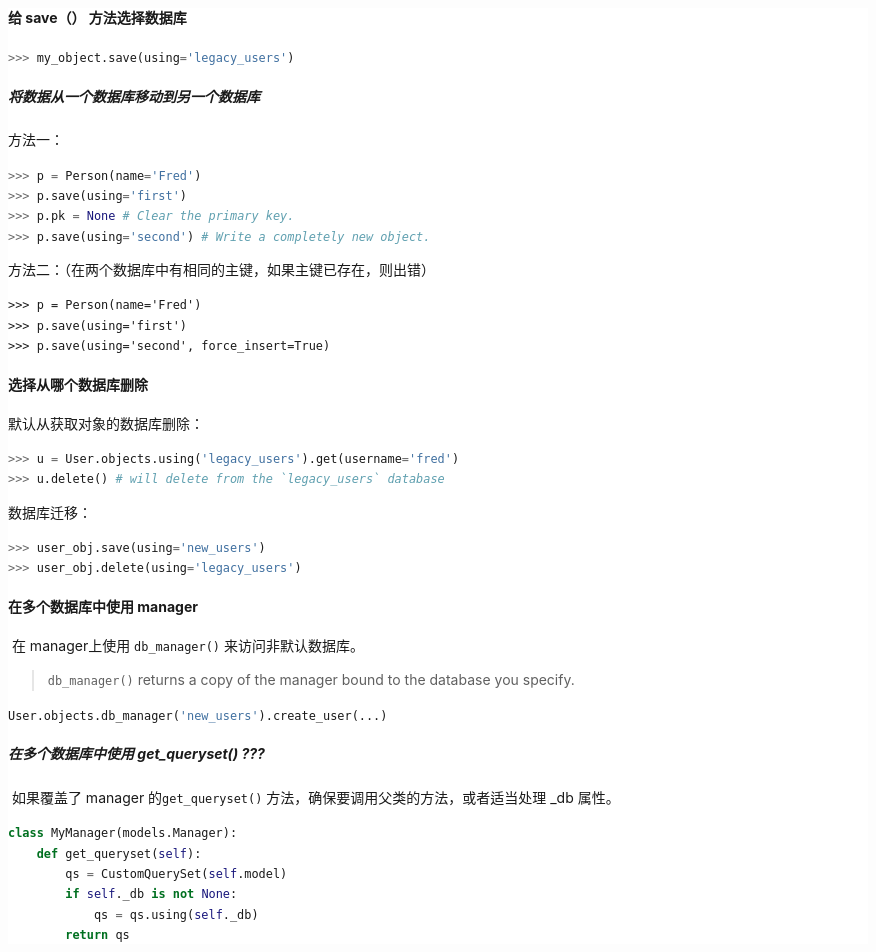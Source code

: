 #### 给 save（） 方法选择数据库

```python
>>> my_object.save(using='legacy_users')
```

##### 将数据从一个数据库移动到另一个数据库

方法一：

```python
>>> p = Person(name='Fred')
>>> p.save(using='first')
>>> p.pk = None # Clear the primary key.
>>> p.save(using='second') # Write a completely new object.
```

方法二：（在两个数据库中有相同的主键，如果主键已存在，则出错）

```
>>> p = Person(name='Fred')
>>> p.save(using='first')
>>> p.save(using='second', force_insert=True)
```

#### 选择从哪个数据库删除

默认从获取对象的数据库删除：

```python
>>> u = User.objects.using('legacy_users').get(username='fred')
>>> u.delete() # will delete from the `legacy_users` database
```

数据库迁移：

```python
>>> user_obj.save(using='new_users')
>>> user_obj.delete(using='legacy_users')
```

#### 在多个数据库中使用 manager

​	在 manager上使用 `db_manager()` 来访问非默认数据库。

> `db_manager()` returns a copy of the manager bound to the database you specify.

```python
User.objects.db_manager('new_users').create_user(...)
```

##### 在多个数据库中使用 get_queryset() ???

​	如果覆盖了 manager 的`get_queryset()` 方法，确保要调用父类的方法，或者适当处理 _db 属性。

```python
class MyManager(models.Manager):
    def get_queryset(self):
        qs = CustomQuerySet(self.model)
        if self._db is not None:
            qs = qs.using(self._db)
        return qs
```
